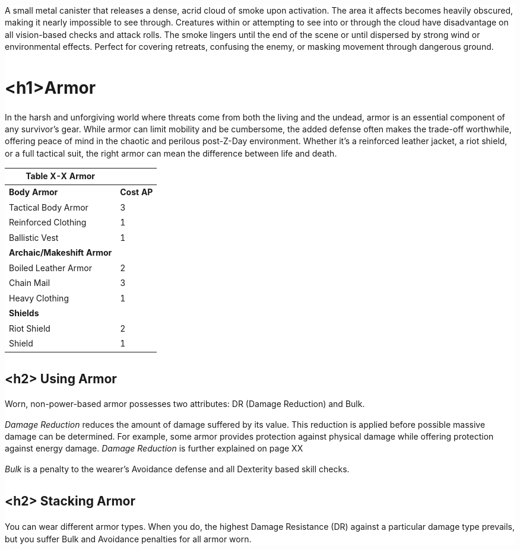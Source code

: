 A small metal canister that releases a dense, acrid cloud of smoke upon activation. The area it affects becomes heavily obscured, making it nearly impossible to see through. Creatures within or attempting to see into or through the cloud have disadvantage on all vision-based checks and attack rolls. The smoke lingers until the end of the scene or until dispersed by strong wind or environmental effects. Perfect for covering retreats, confusing the enemy, or masking movement through dangerous ground.

# \<h1\>Armor

In the harsh and unforgiving world where threats come from both the living and the undead, armor is an essential component of any survivor’s gear. While armor can limit mobility and be cumbersome, the added defense often makes the trade-off worthwhile, offering peace of mind in the chaotic and perilous post-Z-Day environment. Whether it’s a reinforced leather jacket, a riot shield, or a full tactical suit, the right armor can mean the difference between life and death.

| Table X-X Armor              |             |
|------------------------------|-------------|
| **Body Armor**               | **Cost AP** |
| Tactical Body Armor          | 3           |
| Reinforced Clothing          | 1           |
| Ballistic Vest               | 1           |
| **Archaic/Makeshift Armor**  |             |
| Boiled Leather Armor         | 2           |
| Chain Mail                   | 3           |
| Heavy Clothing               | 1           |
| **Shields**                  |             |
| Riot Shield                  | 2           |
| Shield                       | 1           |

## \<h2\> Using Armor

Worn, non-power-based armor possesses two attributes: DR (Damage Reduction) and Bulk.

*Damage Reduction* reduces the amount of damage suffered by its value. This reduction is applied before possible massive damage can be determined. For example, some armor provides protection against physical damage while offering protection against energy damage. *Damage Reduction* is further explained on page XX

*Bulk* is a penalty to the wearer’s Avoidance defense and all Dexterity based skill checks.

## \<h2\> Stacking Armor

You can wear different armor types. When you do, the highest Damage Resistance (DR) against a particular damage type prevails, but you suffer Bulk and Avoidance penalties for all armor worn.

